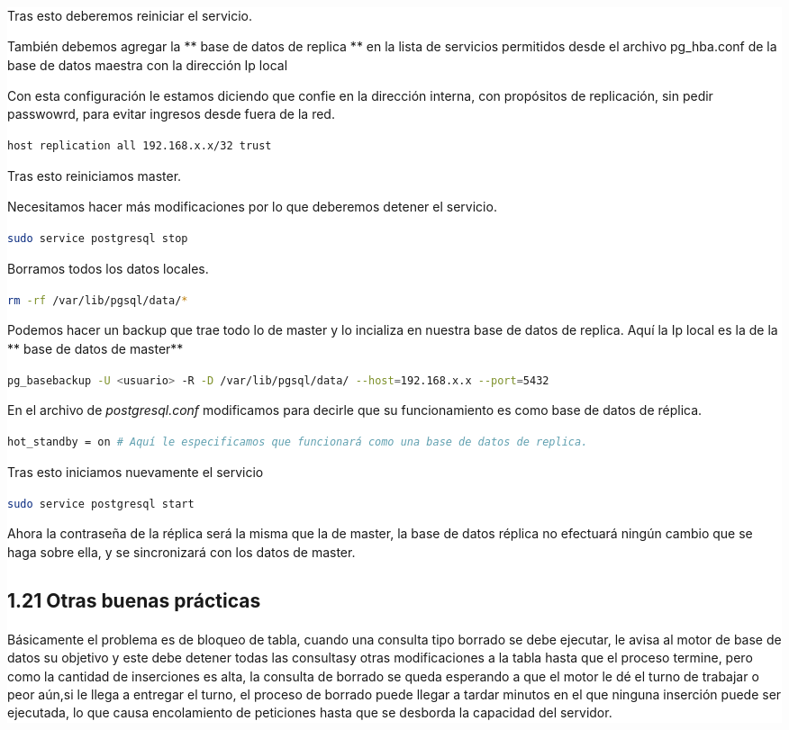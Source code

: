 Tras esto deberemos reiniciar el servicio.

También debemos agregar la \*\* base de datos de replica \*\* en la lista de
servicios permitidos desde el archivo pg_hba.conf de la base de datos maestra
con la dirección Ip local

Con esta configuración le estamos diciendo que confie en la dirección interna,
con propósitos de replicación, sin pedir passwowrd, para evitar ingresos desde
fuera de la red.

``` bash
host replication all 192.168.x.x/32 trust
```

Tras esto reiniciamos master.


Necesitamos hacer más modificaciones por lo que deberemos detener el servicio. 

``` bash
sudo service postgresql stop
```

Borramos todos los datos locales.

``` bash
rm -rf /var/lib/pgsql/data/*
```

Podemos hacer un backup que trae todo lo de master y lo incializa en nuestra
base de datos de replica. Aquí la Ip local es la de la \*\* base de datos de
master\*\*

``` bash
pg_basebackup -U <usuario> -R -D /var/lib/pgsql/data/ --host=192.168.x.x --port=5432
```

En el archivo de *postgresql.conf* modificamos para decirle que su
funcionamiento es como base de datos de réplica.

``` bash
hot_standby = on # Aquí le especificamos que funcionará como una base de datos de replica.
```

Tras esto iniciamos nuevamente el servicio

``` bash
sudo service postgresql start
```

Ahora la contraseña de la réplica será la misma que la de master, la base de
datos réplica no efectuará ningún cambio que se haga sobre ella, y se
sincronizará con los datos de master.

## 1.21 Otras buenas prácticas

Básicamente el problema es de bloqueo de tabla, cuando una consulta tipo borrado
se debe ejecutar, le avisa al motor de base de datos su objetivo y este debe
detener todas las consultasy otras modificaciones a la tabla hasta que el
proceso termine, pero como la cantidad de inserciones es alta, la consulta de
borrado se queda esperando a que el motor le dé el turno de trabajar o peor
aún,si le llega a entregar el turno, el proceso de borrado puede llegar a tardar
minutos en el que ninguna inserción puede ser ejecutada, lo que causa
encolamiento de peticiones hasta que se desborda la capacidad del servidor.
